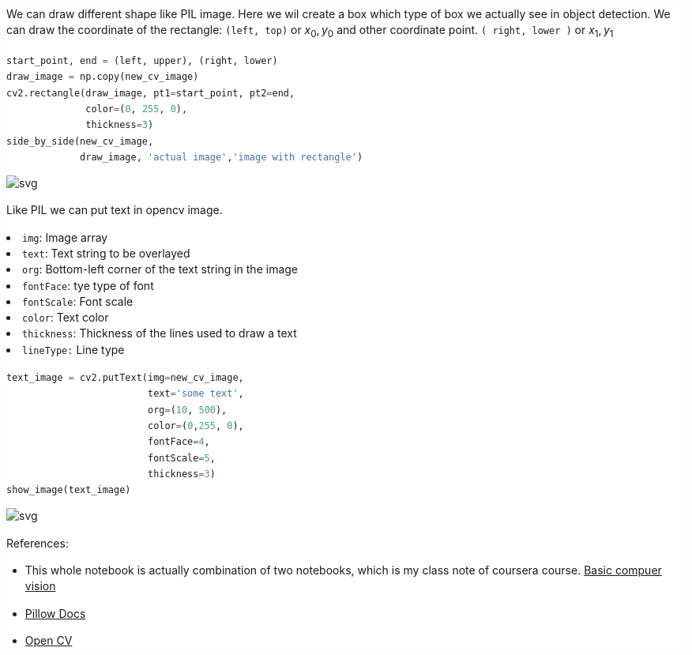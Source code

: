 
We can draw different shape like PIL image. Here we wil create a box which type of box we actually see in object detection.
We can draw the coordinate of the rectangle: `(left, top)` or $x_{0}, y_{0}$ and other coordinate point. `( right, lower )` or $x_{1}, y_{1}$


```python
start_point, end = (left, upper), (right, lower)
draw_image = np.copy(new_cv_image)
cv2.rectangle(draw_image, pt1=start_point, pt2=end, 
              color=(0, 255, 0),
              thickness=3)
side_by_side(new_cv_image,
             draw_image, 'actual image','image with rectangle')
```


![svg](output_88_0.svg)


Like PIL we can put text in opencv image.
 <li><code>img</code>: Image array </li>
<li><code>text</code>: Text string to be overlayed</li>
<li><code>org</code>: Bottom-left corner of the text string in the image</li>
<li><code>fontFace</code>: tye type of font </li>
<li><code>fontScale</code>: Font scale</li>
<li><code>color</code>: Text color</li>
<li><code>thickness</code>: Thickness of the lines used to draw a text</li>
<li><code>lineType:</code> Line type</li>


```python
text_image = cv2.putText(img=new_cv_image,
                         text='some text',
                         org=(10, 500),
                         color=(0,255, 0),
                         fontFace=4,
                         fontScale=5,
                         thickness=3)
show_image(text_image)
```


![svg](output_90_0.svg)


References:
* This whole notebook is actually combination of two notebooks, which is my class note of coursera course. [Basic compuer vision ](https://www.coursera.org/learn/introduction-computer-vision-watson-opencv/home/welcome)
*   <a href='https://pillow.readthedocs.io/en/stable/index.html?utm_medium=Exinfluencer&utm_source=Exinfluencer&utm_content=000026UJ&utm_term=10006555&utm_id=NA-SkillsNetwork-Channel-SkillsNetworkCoursesIBMDeveloperSkillsNetworkCV0101ENCoursera25797139-2021-01-01'>Pillow Docs</a>

*  <a href='https://opencv.org/?utm_medium=Exinfluencer&utm_source=Exinfluencer&utm_content=000026UJ&utm_term=10006555&utm_id=NA-SkillsNetwork-Channel-SkillsNetworkCoursesIBMDeveloperSkillsNetworkCV0101ENCoursera25797139-2021-01-01'>Open CV</a>
